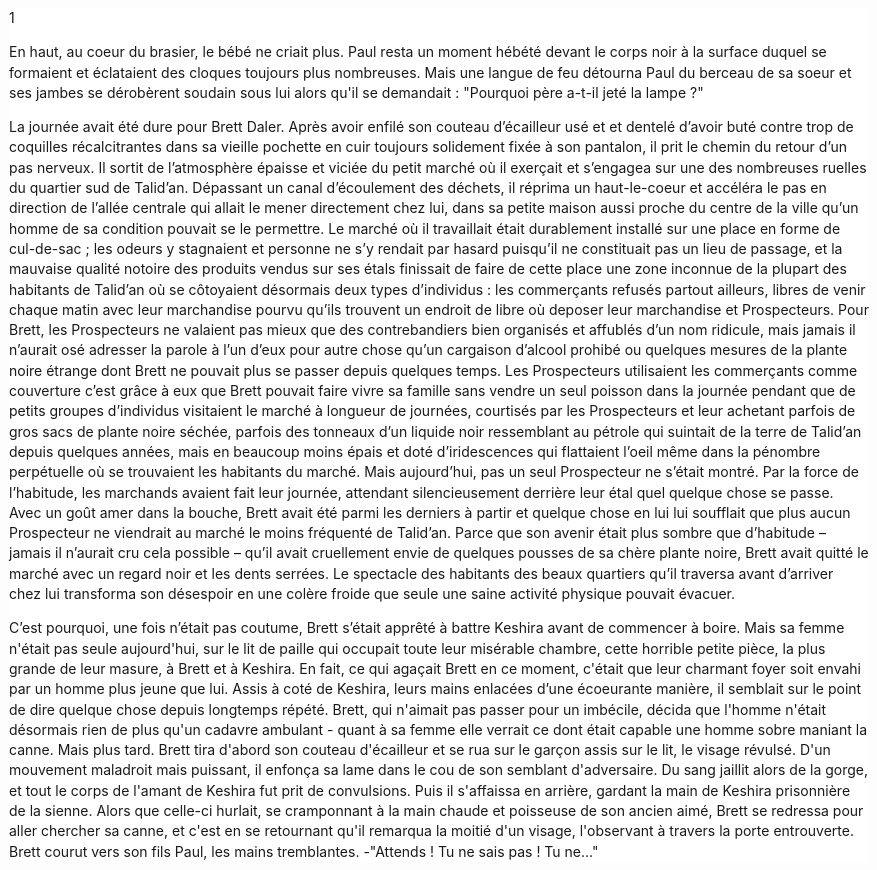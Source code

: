 1

En haut, au coeur du brasier, le bébé ne criait plus. Paul resta un moment hébété devant le corps noir à la surface duquel se formaient et éclataient des cloques toujours plus nombreuses. Mais une langue de feu détourna Paul du berceau de sa soeur et ses jambes se dérobèrent soudain sous lui alors qu'il se demandait :
"Pourquoi père a-t-il jeté la lampe ?"


La journée avait été dure pour Brett Daler. Après avoir enfilé son couteau d’écailleur usé et et dentelé d’avoir buté contre trop de coquilles récalcitrantes dans sa vieille pochette en cuir toujours solidement fixée à son pantalon, il prit le chemin du retour d’un pas nerveux. Il sortit de l’atmosphère épaisse et viciée du petit marché où il exerçait et s’engagea sur une des nombreuses ruelles du quartier sud de Talid’an. Dépassant un canal d’écoulement des déchets, il réprima un haut-le-coeur et accéléra le pas en direction de l’allée centrale qui allait le mener directement chez lui, dans sa petite maison aussi proche du centre de la ville qu’un homme de sa condition pouvait se le permettre.
Le marché où il travaillait était durablement installé sur une place en forme de cul-de-sac ; les odeurs y stagnaient et personne ne s’y rendait par hasard puisqu’il ne constituait pas un lieu de passage, et la mauvaise qualité notoire des produits vendus sur ses étals finissait de faire de cette place une zone inconnue de la plupart des habitants de Talid’an où se côtoyaient désormais deux types d’individus : les commerçants refusés partout ailleurs, libres de venir chaque matin avec leur marchandise pourvu qu’ils trouvent un endroit de libre où deposer leur marchandise et Prospecteurs. Pour Brett, les Prospecteurs ne valaient pas mieux que des contrebandiers bien organisés et affublés d’un nom ridicule, mais jamais il n’aurait osé adresser la parole à l’un d’eux pour autre chose qu’un cargaison d’alcool prohibé ou quelques mesures de la plante noire étrange dont Brett ne pouvait plus se passer depuis quelques temps. Les Prospecteurs utilisaient les commerçants comme couverture c’est grâce à eux que Brett pouvait faire vivre sa famille sans vendre un seul poisson dans la journée pendant que de petits groupes d’individus visitaient le marché à longueur de journées, courtisés par les Prospecteurs et leur achetant parfois de gros sacs de plante noire séchée, parfois des tonneaux d’un liquide noir ressemblant au pétrole qui suintait de la terre de Talid’an depuis quelques années, mais en beaucoup moins épais et doté d’iridescences qui flattaient l’oeil même dans la pénombre perpétuelle où se trouvaient les habitants du marché.
Mais aujourd’hui, pas un seul Prospecteur ne s’était montré. Par la force de l’habitude, les marchands avaient fait leur journée, attendant silencieusement derrière leur étal quel quelque chose se passe. Avec un goût amer dans la bouche, Brett avait été parmi les derniers à partir et quelque chose en lui lui soufflait que plus aucun Prospecteur ne viendrait au marché le moins fréquenté de Talid’an.
Parce que son avenir était plus sombre que d’habitude – jamais il n’aurait cru cela possible – qu’il avait cruellement envie de quelques pousses de sa chère plante noire, Brett avait quitté le marché avec un regard noir et les dents serrées. Le spectacle des habitants des beaux quartiers qu’il traversa avant d’arriver chez lui transforma son désespoir en une colère froide que seule une saine activité physique pouvait évacuer.

C’est pourquoi, une fois n’était pas coutume, Brett s’était apprêté à battre Keshira avant de commencer à boire. Mais sa femme n'était pas seule aujourd'hui, sur le lit de paille qui occupait toute leur misérable chambre, cette horrible petite pièce, la plus grande de leur masure, à Brett et à Keshira. En fait, ce qui agaçait Brett en ce moment, c'était que leur charmant foyer soit envahi par un homme plus jeune que lui. Assis à coté de Keshira, leurs mains enlacées d’une écoeurante manière, il semblait sur le point de dire quelque chose depuis longtemps répété.
Brett, qui n'aimait pas passer pour un imbécile, décida que l'homme n'était désormais rien de plus qu'un cadavre ambulant - quant à sa femme elle verrait ce dont était capable une homme sobre maniant la canne. Mais plus tard. Brett tira d'abord son couteau d'écailleur et se rua sur le garçon assis sur le lit, le visage révulsé. D'un mouvement maladroit mais puissant, il enfonça sa lame dans le cou de son semblant d'adversaire. Du sang jaillit alors de la gorge, et tout le corps de l'amant de Keshira fut prit de convulsions. Puis il s'affaissa en arrière, gardant la main de Keshira prisonnière de la sienne.
Alors que celle-ci hurlait, se cramponnant à la main chaude et poisseuse de son ancien aimé, Brett se redressa pour aller chercher sa canne, et c'est en se retournant qu'il remarqua la moitié d'un visage, l'observant à travers la porte entrouverte. Brett courut vers son fils Paul, les mains tremblantes.
-"Attends ! Tu ne sais pas ! Tu ne..."
